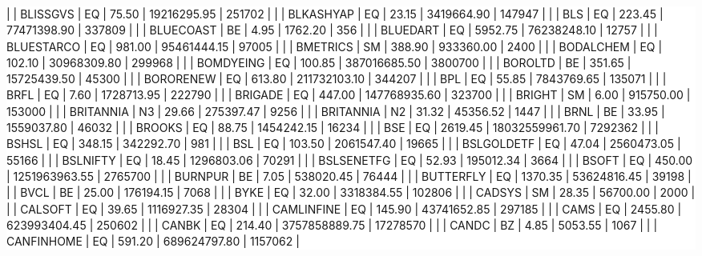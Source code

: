 |  | BLISSGVS | EQ | 75.50 | 19216295.95 | 251702 |
|  | BLKASHYAP | EQ | 23.15 | 3419664.90 | 147947 |
|  | BLS | EQ | 223.45 | 77471398.90 | 337809 |
|  | BLUECOAST | BE | 4.95 | 1762.20 | 356 |
|  | BLUEDART | EQ | 5952.75 | 76238248.10 | 12757 |
|  | BLUESTARCO | EQ | 981.00 | 95461444.15 | 97005 |
|  | BMETRICS | SM | 388.90 | 933360.00 | 2400 |
|  | BODALCHEM | EQ | 102.10 | 30968309.80 | 299968 |
|  | BOMDYEING | EQ | 100.85 | 387016685.50 | 3800700 |
|  | BOROLTD | BE | 351.65 | 15725439.50 | 45300 |
|  | BORORENEW | EQ | 613.80 | 211732103.10 | 344207 |
|  | BPL | EQ | 55.85 | 7843769.65 | 135071 |
|  | BRFL | EQ | 7.60 | 1728713.95 | 222790 |
|  | BRIGADE | EQ | 447.00 | 147768935.60 | 323700 |
|  | BRIGHT | SM | 6.00 | 915750.00 | 153000 |
|  | BRITANNIA | N3 | 29.66 | 275397.47 | 9256 |
|  | BRITANNIA | N2 | 31.32 | 45356.52 | 1447 |
|  | BRNL | BE | 33.95 | 1559037.80 | 46032 |
|  | BROOKS | EQ | 88.75 | 1454242.15 | 16234 |
|  | BSE | EQ | 2619.45 | 18032559961.70 | 7292362 |
|  | BSHSL | EQ | 348.15 | 342292.70 | 981 |
|  | BSL | EQ | 103.50 | 2061547.40 | 19665 |
|  | BSLGOLDETF | EQ | 47.04 | 2560473.05 | 55166 |
|  | BSLNIFTY | EQ | 18.45 | 1296803.06 | 70291 |
|  | BSLSENETFG | EQ | 52.93 | 195012.34 | 3664 |
|  | BSOFT | EQ | 450.00 | 1251963963.55 | 2765700 |
|  | BURNPUR | BE | 7.05 | 538020.45 | 76444 |
|  | BUTTERFLY | EQ | 1370.35 | 53624816.45 | 39198 |
|  | BVCL | BE | 25.00 | 176194.15 | 7068 |
|  | BYKE | EQ | 32.00 | 3318384.55 | 102806 |
|  | CADSYS | SM | 28.35 | 56700.00 | 2000 |
|  | CALSOFT | EQ | 39.65 | 1116927.35 | 28304 |
|  | CAMLINFINE | EQ | 145.90 | 43741652.85 | 297185 |
|  | CAMS | EQ | 2455.80 | 623993404.45 | 250602 |
|  | CANBK | EQ | 214.40 | 3757858889.75 | 17278570 |
|  | CANDC | BZ | 4.85 | 5053.55 | 1067 |
|  | CANFINHOME | EQ | 591.20 | 689624797.80 | 1157062 |